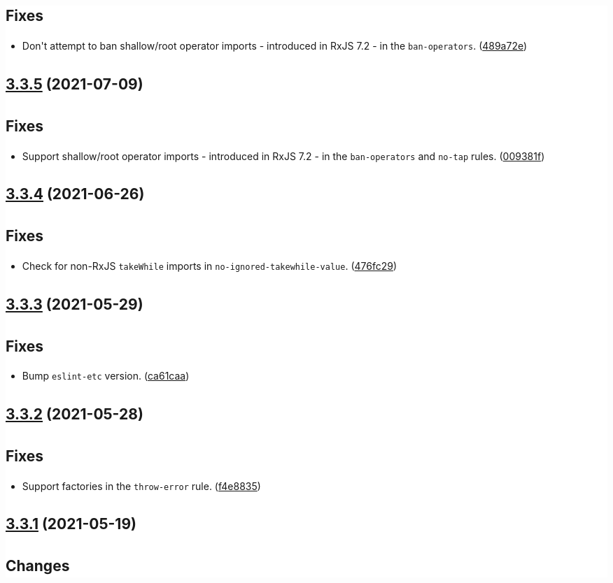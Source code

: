 ## Fixes

* Don't attempt to ban shallow/root operator imports - introduced in RxJS 7.2 - in the `ban-operators`. ([489a72e](https://github.com/cartant/eslint-plugin-rxjs/commit/489a72e))

<a name="3.3.5"></a>
## [3.3.5](https://github.com/cartant/eslint-plugin-rxjs/compare/v3.3.4...v3.3.5) (2021-07-09)

## Fixes

* Support shallow/root operator imports - introduced in RxJS 7.2 - in the `ban-operators` and `no-tap` rules. ([009381f](https://github.com/cartant/eslint-plugin-rxjs/commit/009381f))

<a name="3.3.4"></a>
## [3.3.4](https://github.com/cartant/eslint-plugin-rxjs/compare/v3.3.3...v3.3.4) (2021-06-26)

## Fixes

* Check for non-RxJS `takeWhile` imports in `no-ignored-takewhile-value`. ([476fc29](https://github.com/cartant/eslint-plugin-rxjs/commit/476fc29))

<a name="3.3.3"></a>
## [3.3.3](https://github.com/cartant/eslint-plugin-rxjs/compare/v3.3.2...v3.3.3) (2021-05-29)

## Fixes

* Bump `eslint-etc` version. ([ca61caa](https://github.com/cartant/eslint-plugin-rxjs/commit/ca61caa))

<a name="3.3.2"></a>
## [3.3.2](https://github.com/cartant/eslint-plugin-rxjs/compare/v3.3.1...v3.3.2) (2021-05-28)

## Fixes

* Support factories in the `throw-error` rule. ([f4e8835](https://github.com/cartant/eslint-plugin-rxjs/commit/f4e8835))

<a name="3.3.1"></a>
## [3.3.1](https://github.com/cartant/eslint-plugin-rxjs/compare/v3.3.0...v3.3.1) (2021-05-19)

## Changes
